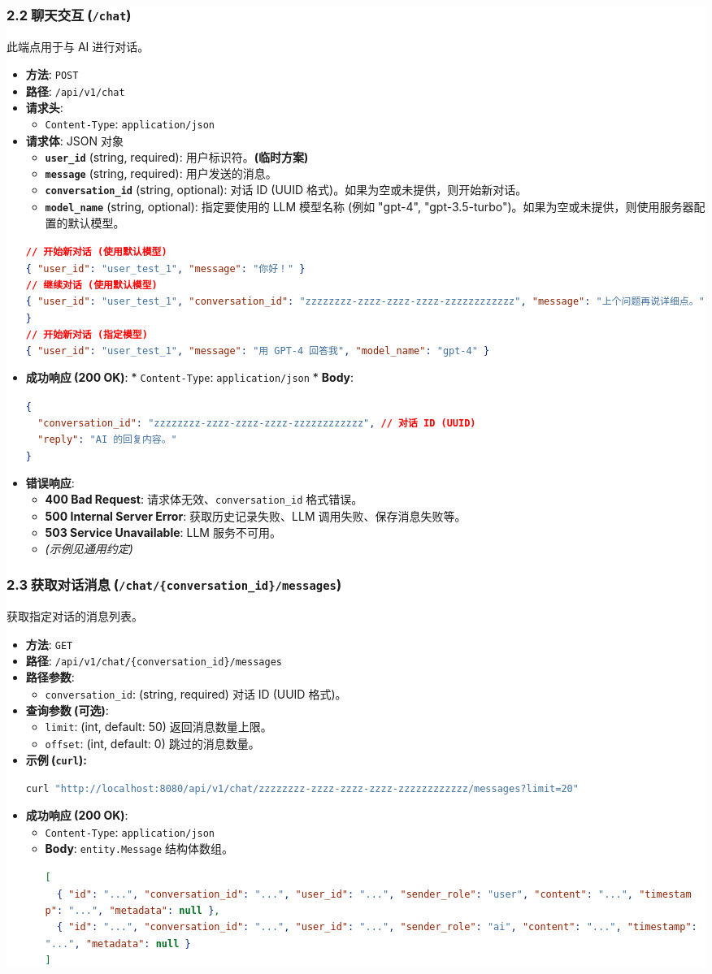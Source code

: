 ### 2.2 聊天交互 (`/chat`)

此端点用于与 AI 进行对话。

*   **方法**: `POST`
*   **路径**: `/api/v1/chat`
*   **请求头**:
    *   `Content-Type`: `application/json`
*   **请求体**: JSON 对象
    *   **`user_id`** (string, required): 用户标识符。**(临时方案)**
    *   **`message`** (string, required): 用户发送的消息。
    *   **`conversation_id`** (string, optional): 对话 ID (UUID 格式)。如果为空或未提供，则开始新对话。
    *   **`model_name`** (string, optional): 指定要使用的 LLM 模型名称 (例如 "gpt-4", "gpt-3.5-turbo")。如果为空或未提供，则使用服务器配置的默认模型。
    ```json
    // 开始新对话 (使用默认模型)
    { "user_id": "user_test_1", "message": "你好！" }
    // 继续对话 (使用默认模型)
    { "user_id": "user_test_1", "conversation_id": "zzzzzzzz-zzzz-zzzz-zzzz-zzzzzzzzzzzz", "message": "上个问题再说详细点。" }
    // 开始新对话 (指定模型)
    { "user_id": "user_test_1", "message": "用 GPT-4 回答我", "model_name": "gpt-4" }
    ```
   *   **成功响应 (200 OK)**:
    *   `Content-Type`: `application/json`
    *   **Body**:
        ```json
        {
          "conversation_id": "zzzzzzzz-zzzz-zzzz-zzzz-zzzzzzzzzzzz", // 对话 ID (UUID)
          "reply": "AI 的回复内容。"
        }
        ```
*   **错误响应**:
    *   **400 Bad Request**: 请求体无效、`conversation_id` 格式错误。
    *   **500 Internal Server Error**: 获取历史记录失败、LLM 调用失败、保存消息失败等。
    *   **503 Service Unavailable**: LLM 服务不可用。
    *   *(示例见通用约定)*

### 2.3 获取对话消息 (`/chat/{conversation_id}/messages`)

获取指定对话的消息列表。

*   **方法**: `GET`
*   **路径**: `/api/v1/chat/{conversation_id}/messages`
*   **路径参数**:
    *   `conversation_id`: (string, required) 对话 ID (UUID 格式)。
*   **查询参数 (可选)**:
    *   `limit`: (int, default: 50) 返回消息数量上限。
    *   `offset`: (int, default: 0) 跳过的消息数量。
*   **示例 (`curl`):**
    ```bash
    curl "http://localhost:8080/api/v1/chat/zzzzzzzz-zzzz-zzzz-zzzz-zzzzzzzzzzzz/messages?limit=20"
    ```
*   **成功响应 (200 OK)**:
    *   `Content-Type`: `application/json`
    *   **Body**: `entity.Message` 结构体数组。
        ```json
        [
          { "id": "...", "conversation_id": "...", "user_id": "...", "sender_role": "user", "content": "...", "timestamp": "...", "metadata": null },
          { "id": "...", "conversation_id": "...", "user_id": "...", "sender_role": "ai", "content": "...", "timestamp": "...", "metadata": null }
        ]
        ```